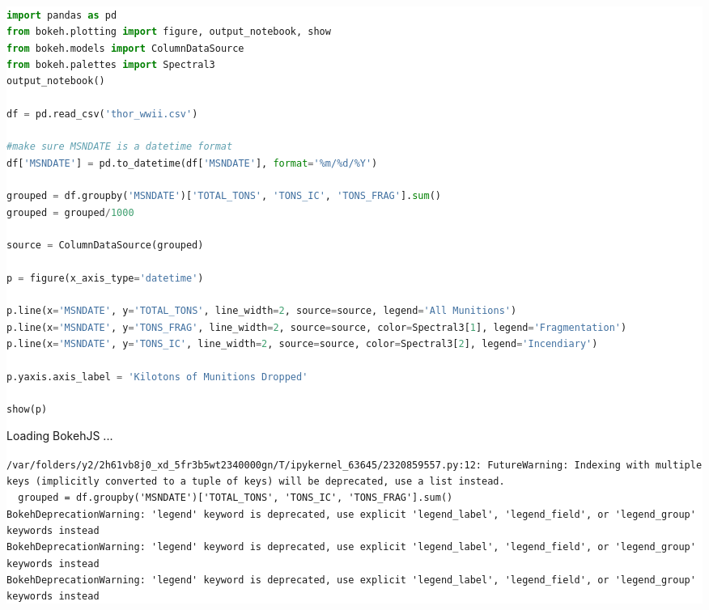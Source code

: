 ```python
import pandas as pd
from bokeh.plotting import figure, output_notebook, show
from bokeh.models import ColumnDataSource
from bokeh.palettes import Spectral3
output_notebook()

df = pd.read_csv('thor_wwii.csv')

#make sure MSNDATE is a datetime format
df['MSNDATE'] = pd.to_datetime(df['MSNDATE'], format='%m/%d/%Y')

grouped = df.groupby('MSNDATE')['TOTAL_TONS', 'TONS_IC', 'TONS_FRAG'].sum()
grouped = grouped/1000

source = ColumnDataSource(grouped)

p = figure(x_axis_type='datetime')

p.line(x='MSNDATE', y='TOTAL_TONS', line_width=2, source=source, legend='All Munitions')
p.line(x='MSNDATE', y='TONS_FRAG', line_width=2, source=source, color=Spectral3[1], legend='Fragmentation')
p.line(x='MSNDATE', y='TONS_IC', line_width=2, source=source, color=Spectral3[2], legend='Incendiary')

p.yaxis.axis_label = 'Kilotons of Munitions Dropped'

show(p)
```



<div class="bk-root">
    <a href="https://bokeh.org" target="_blank" class="bk-logo bk-logo-small bk-logo-notebook"></a>
    <span id="1432">Loading BokehJS ...</span>
</div>




    /var/folders/y2/2h61vb8j0_xd_5fr3b5wt2340000gn/T/ipykernel_63645/2320859557.py:12: FutureWarning: Indexing with multiple keys (implicitly converted to a tuple of keys) will be deprecated, use a list instead.
      grouped = df.groupby('MSNDATE')['TOTAL_TONS', 'TONS_IC', 'TONS_FRAG'].sum()
    BokehDeprecationWarning: 'legend' keyword is deprecated, use explicit 'legend_label', 'legend_field', or 'legend_group' keywords instead
    BokehDeprecationWarning: 'legend' keyword is deprecated, use explicit 'legend_label', 'legend_field', or 'legend_group' keywords instead
    BokehDeprecationWarning: 'legend' keyword is deprecated, use explicit 'legend_label', 'legend_field', or 'legend_group' keywords instead

